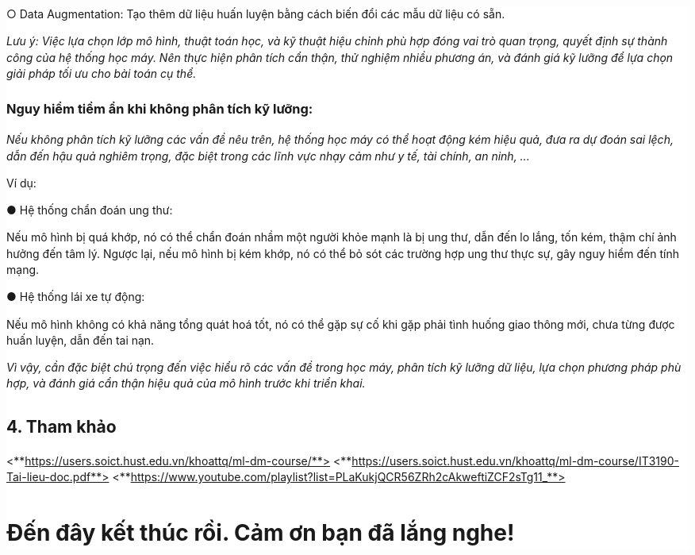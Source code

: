 ○ Data Augmentation: Tạo thêm dữ liệu huấn luyện bằng cách biến đổi các mẫu dữ liệu có sẵn.

*Lưu ý: Việc lựa chọn lớp mô hình, thuật toán học, và kỹ thuật hiệu chỉnh phù hợp đóng vai trò quan trọng, quyết định sự thành công của hệ thống học máy. Nên thực hiện phân tích cẩn thận, thử nghiệm nhiều phương án, và đánh giá kỹ lưỡng để lựa chọn giải pháp tối ưu cho bài toán cụ thể.*

### Nguy hiểm tiềm ẩn khi không phân tích kỹ lưỡng:

*Nếu không phân tích kỹ lưỡng các vấn đề nêu trên, hệ thống học máy có thể hoạt động kém hiệu quả, đưa ra dự đoán sai lệch, dẫn đến hậu quả nghiêm trọng, đặc biệt trong các lĩnh vực nhạy cảm như y tế, tài chính, an ninh, ...*

Ví dụ:

● Hệ thống chẩn đoán ung thư: 

Nếu mô hình bị quá khớp, nó có thể chẩn đoán nhầm một người khỏe mạnh là bị ung thư, dẫn đến lo lắng, tốn kém, thậm chí ảnh hưởng đến tâm lý. Ngược lại, nếu mô hình bị kém khớp, nó có thể bỏ sót các trường hợp ung thư thực sự, gây nguy hiểm đến tính mạng.

● Hệ thống lái xe tự động: 

Nếu mô hình không có khả năng tổng quát hoá tốt, nó có thể gặp sự cố khi gặp phải tình huống giao thông mới, chưa từng được huấn luyện, dẫn đến tai nạn.

*Vì vậy, cần đặc biệt chú trọng đến việc hiểu rõ các vấn đề trong học máy, phân tích kỹ lưỡng dữ liệu, lựa chọn phương pháp phù hợp, và đánh giá cẩn thận hiệu quả của mô hình trước khi triển khai.*

## 4. Tham khảo

<**https://users.soict.hust.edu.vn/khoattq/ml-dm-course/**>
<**https://users.soict.hust.edu.vn/khoattq/ml-dm-course/IT3190-Tai-lieu-doc.pdf**>
<**https://www.youtube.com/playlist?list=PLaKukjQCR56ZRh2cAkweftiZCF2sTg11_**>


# Đến đây kết thúc rồi. Cảm ơn bạn đã lắng nghe!